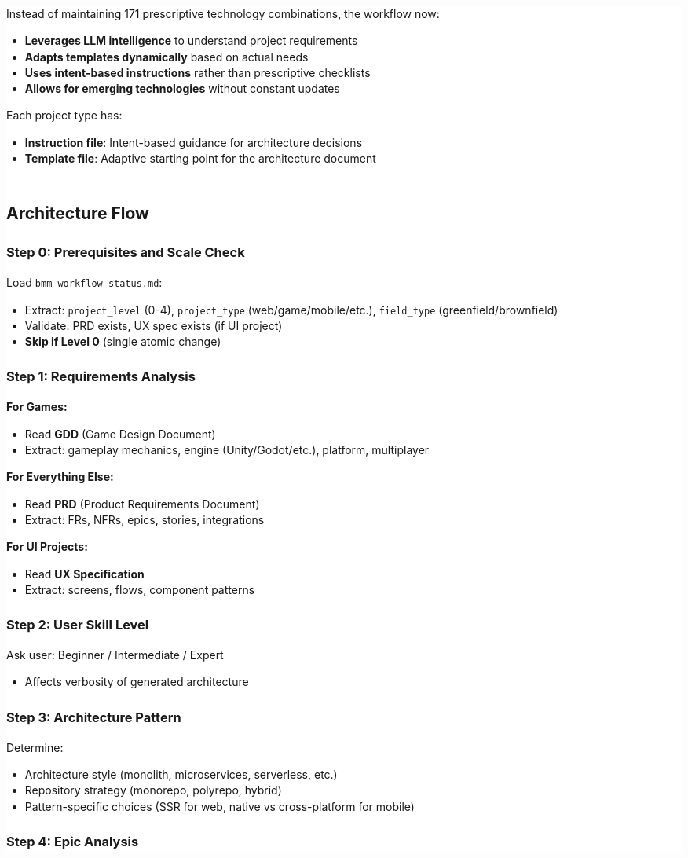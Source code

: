 Instead of maintaining 171 prescriptive technology combinations, the workflow now:

- **Leverages LLM intelligence** to understand project requirements
- **Adapts templates dynamically** based on actual needs
- **Uses intent-based instructions** rather than prescriptive checklists
- **Allows for emerging technologies** without constant updates

Each project type has:

- **Instruction file**: Intent-based guidance for architecture decisions
- **Template file**: Adaptive starting point for the architecture document

---

## Architecture Flow

### Step 0: Prerequisites and Scale Check

Load `bmm-workflow-status.md`:

- Extract: `project_level` (0-4), `project_type` (web/game/mobile/etc.), `field_type` (greenfield/brownfield)
- Validate: PRD exists, UX spec exists (if UI project)
- **Skip if Level 0** (single atomic change)

### Step 1: Requirements Analysis

**For Games:**

- Read **GDD** (Game Design Document)
- Extract: gameplay mechanics, engine (Unity/Godot/etc.), platform, multiplayer

**For Everything Else:**

- Read **PRD** (Product Requirements Document)
- Extract: FRs, NFRs, epics, stories, integrations

**For UI Projects:**

- Read **UX Specification**
- Extract: screens, flows, component patterns

### Step 2: User Skill Level

Ask user: Beginner / Intermediate / Expert

- Affects verbosity of generated architecture

### Step 3: Architecture Pattern

Determine:

- Architecture style (monolith, microservices, serverless, etc.)
- Repository strategy (monorepo, polyrepo, hybrid)
- Pattern-specific choices (SSR for web, native vs cross-platform for mobile)

### Step 4: Epic Analysis
